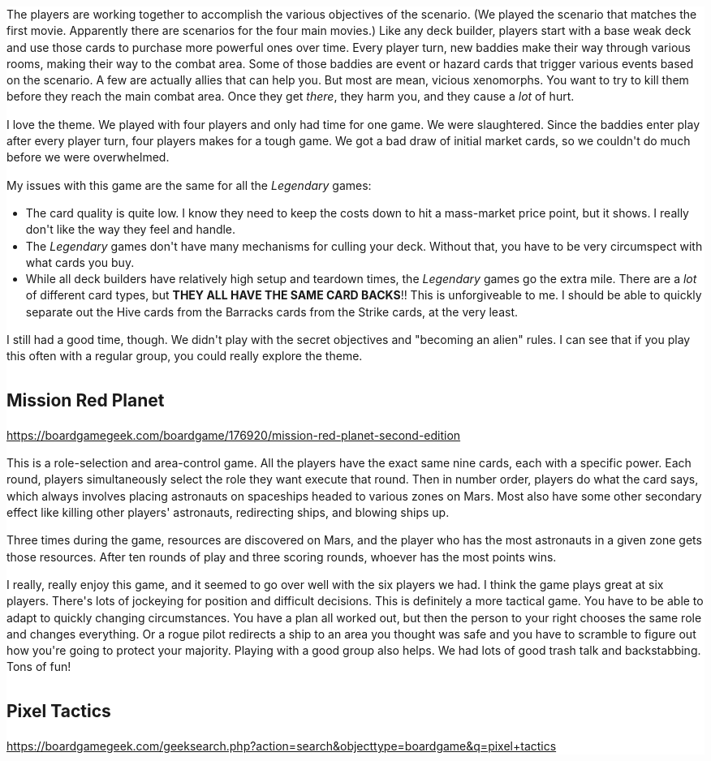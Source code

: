 The players are working together to accomplish the various objectives of the scenario. (We played the scenario that matches the first movie. Apparently there are scenarios for the four main movies.) Like any deck builder, players start with a base weak deck and use those cards to purchase more powerful ones over time. Every player turn, new baddies make their way through various rooms, making their way to the combat area. Some of those baddies are event or hazard cards that trigger various events based on the scenario. A few are actually allies that can help you. But most are mean, vicious xenomorphs. You want to try to kill them before they reach the main combat area. Once they get *there*, they harm you, and they cause a *lot* of hurt.

I love the theme. We played with four players and only had time for one game. We were slaughtered. Since the baddies enter play after every player turn, four players makes for a tough game. We got a bad draw of initial market cards, so we couldn't do much before we were overwhelmed.

My issues with this game are the same for all the *Legendary* games:

* The card quality is quite low. I know they need to keep the costs down to hit a mass-market price point, but it shows. I really don't like the way they feel and handle.
* The *Legendary* games don't have many mechanisms for culling your deck. Without that, you have to be very circumspect with what cards you buy.
* While all deck builders have relatively high setup and teardown times, the *Legendary* games go the extra mile. There are a *lot* of different card types, but **THEY ALL HAVE THE SAME CARD BACKS**!! This is unforgiveable to me. I should be able to quickly separate out the Hive cards from the Barracks cards from the Strike cards, at the very least.

I still had a good time, though. We didn't play with the secret objectives and "becoming an alien" rules. I can see that if you play this often with a regular group, you could really explore the theme.

## Mission Red Planet

<https://boardgamegeek.com/boardgame/176920/mission-red-planet-second-edition>

This is a role-selection and area-control game. All the players have the exact same nine cards, each with a specific power. Each round, players simultaneously select the role they want execute that round. Then in number order, players do what the card says, which always involves placing astronauts on spaceships headed to various zones on Mars. Most also have some other secondary effect like killing other players' astronauts, redirecting ships, and blowing ships up.

Three times during the game, resources are discovered on Mars, and the player who has the most astronauts in a given zone gets those resources. After ten rounds of play and three scoring rounds, whoever has the most points wins.

I really, really enjoy this game, and it seemed to go over well with the six players we had. I think the game plays great at six players. There's lots of jockeying for position and difficult decisions. This is definitely a more tactical game. You have to be able to adapt to quickly changing circumstances. You have a plan all worked out, but then the person to your right chooses the same role and changes everything. Or a rogue pilot redirects a ship to an area you thought was safe and you have to scramble to figure out how you're going to protect your majority. Playing with a good group also helps. We had lots of good trash talk and backstabbing. Tons of fun!

## Pixel Tactics

<https://boardgamegeek.com/geeksearch.php?action=search&objecttype=boardgame&q=pixel+tactics>
